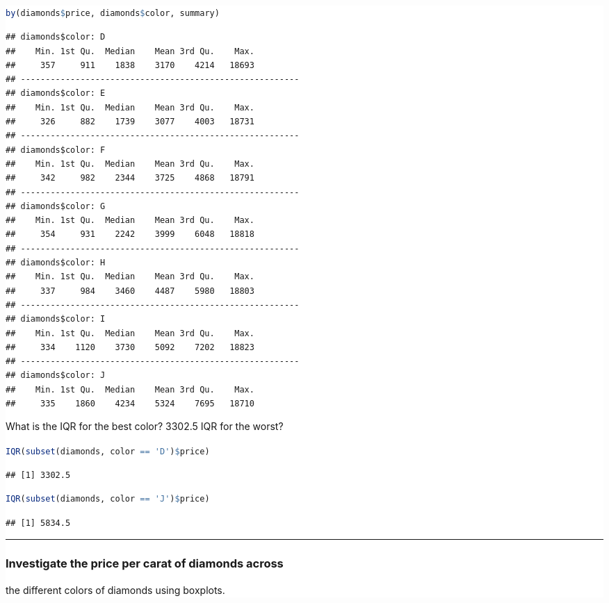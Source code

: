 
```r
by(diamonds$price, diamonds$color, summary)
```

```
## diamonds$color: D
##    Min. 1st Qu.  Median    Mean 3rd Qu.    Max. 
##     357     911    1838    3170    4214   18693 
## -------------------------------------------------------- 
## diamonds$color: E
##    Min. 1st Qu.  Median    Mean 3rd Qu.    Max. 
##     326     882    1739    3077    4003   18731 
## -------------------------------------------------------- 
## diamonds$color: F
##    Min. 1st Qu.  Median    Mean 3rd Qu.    Max. 
##     342     982    2344    3725    4868   18791 
## -------------------------------------------------------- 
## diamonds$color: G
##    Min. 1st Qu.  Median    Mean 3rd Qu.    Max. 
##     354     931    2242    3999    6048   18818 
## -------------------------------------------------------- 
## diamonds$color: H
##    Min. 1st Qu.  Median    Mean 3rd Qu.    Max. 
##     337     984    3460    4487    5980   18803 
## -------------------------------------------------------- 
## diamonds$color: I
##    Min. 1st Qu.  Median    Mean 3rd Qu.    Max. 
##     334    1120    3730    5092    7202   18823 
## -------------------------------------------------------- 
## diamonds$color: J
##    Min. 1st Qu.  Median    Mean 3rd Qu.    Max. 
##     335    1860    4234    5324    7695   18710
```

What is the IQR for the best color? 3302.5
IQR for the worst?


```r
IQR(subset(diamonds, color == 'D')$price)
```

```
## [1] 3302.5
```

```r
IQR(subset(diamonds, color == 'J')$price)
```

```
## [1] 5834.5
```

***
### Investigate the price per carat of diamonds across
the different colors of diamonds using boxplots.
